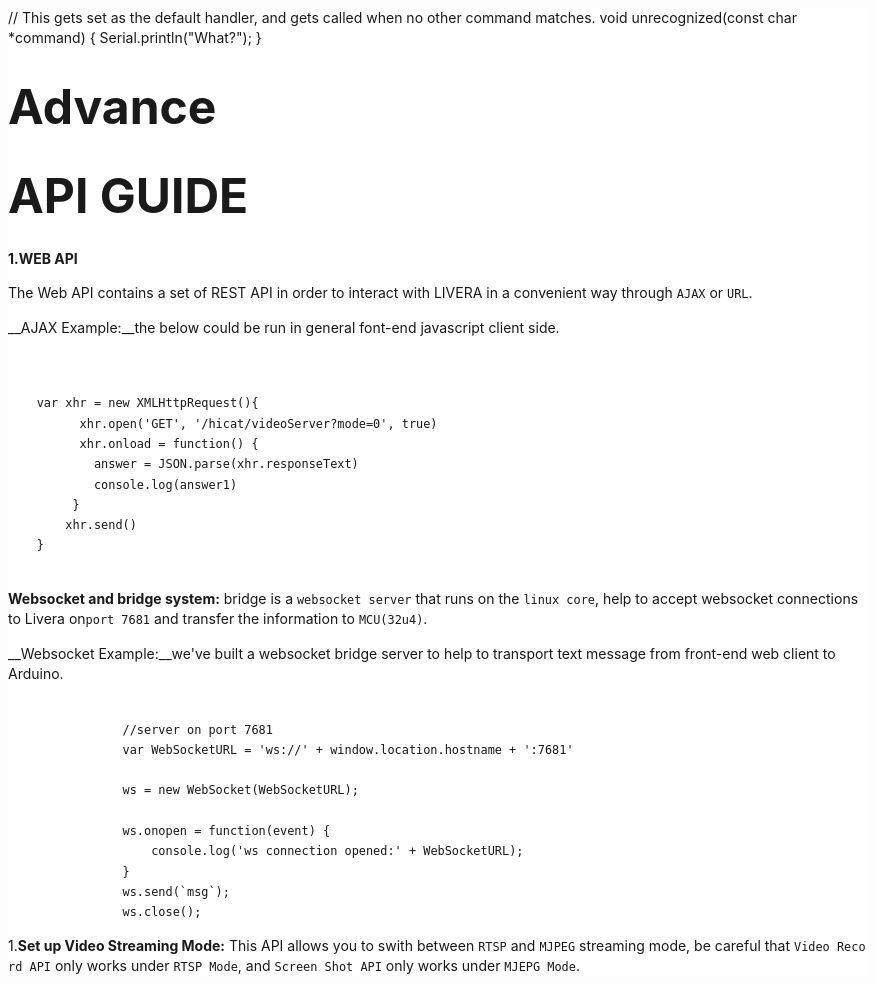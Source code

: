 
// This gets set as the default handler, and gets called when no other command matches.
void unrecognized(const char *command) {
  Serial.println("What?");
}






</code></pre>

### <font size=60>__Advance__</font>
#### <font size=40>__API GUIDE__</font>
__1.WEB API__

The Web API contains a set of REST API in order to interact with LIVERA in a convenient way through `AJAX` or `URL`. 

__AJAX Example:__the below could be run in general font-end javascript client side.

<pre><code class="javascript">

	var xhr = new XMLHttpRequest(){
	      xhr.open('GET', '/hicat/videoServer?mode=0', true)
	      xhr.onload = function() {
	        answer = JSON.parse(xhr.responseText)
	        console.log(answer1)	        
	     }
	    xhr.send()
	}

</code></pre>

__Websocket and bridge system:__ bridge is a `websocket server` that runs on the `linux core`, help to accept websocket connections to Livera on`port 7681` and transfer the information to `MCU(32u4)`.

__Websocket Example:__we've built a websocket bridge server to help to transport text message from front-end web client to Arduino.

<pre><code class="javascript">
				//server on port 7681
	            var WebSocketURL = 'ws://' + window.location.hostname + ':7681'  

                ws = new WebSocket(WebSocketURL);

                ws.onopen = function(event) {
                    console.log('ws connection opened:' + WebSocketURL);
                }
                ws.send(`msg`);
                ws.close();
</code></pre>




1.__Set up Video Streaming Mode:__ This API allows you to swith between `RTSP` and `MJPEG` streaming mode, be careful that `Video Record API` only works under `RTSP Mode`, and `Screen Shot API` only works under `MJEPG Mode`.
